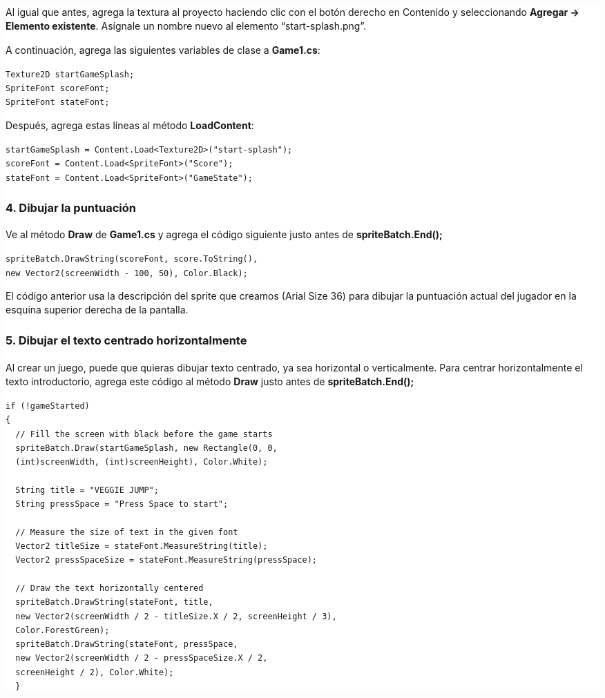 Al igual que antes, agrega la textura al proyecto haciendo clic con el botón derecho en Contenido y seleccionando **Agregar -> Elemento existente**. Asígnale un nombre nuevo al elemento “start-splash.png”.

A continuación, agrega las siguientes variables de clase a **Game1.cs**:

```CSharp
Texture2D startGameSplash;
SpriteFont scoreFont;
SpriteFont stateFont;
```

Después, agrega estas líneas al método **LoadContent**:

```CSharp
startGameSplash = Content.Load<Texture2D>("start-splash");
scoreFont = Content.Load<SpriteFont>("Score");
stateFont = Content.Load<SpriteFont>("GameState");
```

### <a name="4-draw-the-score"></a>4. Dibujar la puntuación
Ve al método **Draw** de **Game1.cs** y agrega el código siguiente justo antes de **spriteBatch.End();**

```CSharp
spriteBatch.DrawString(scoreFont, score.ToString(),
new Vector2(screenWidth - 100, 50), Color.Black);
```

El código anterior usa la descripción del sprite que creamos (Arial Size 36) para dibujar la puntuación actual del jugador en la esquina superior derecha de la pantalla.

### <a name="5-draw-horizontally-centered-text"></a>5. Dibujar el texto centrado horizontalmente
Al crear un juego, puede que quieras dibujar texto centrado, ya sea horizontal o verticalmente. Para centrar horizontalmente el texto introductorio, agrega este código al método **Draw** justo antes de **spriteBatch.End();**

```CSharp
if (!gameStarted)
{
  // Fill the screen with black before the game starts
  spriteBatch.Draw(startGameSplash, new Rectangle(0, 0,
  (int)screenWidth, (int)screenHeight), Color.White);

  String title = "VEGGIE JUMP";
  String pressSpace = "Press Space to start";

  // Measure the size of text in the given font
  Vector2 titleSize = stateFont.MeasureString(title);
  Vector2 pressSpaceSize = stateFont.MeasureString(pressSpace);

  // Draw the text horizontally centered
  spriteBatch.DrawString(stateFont, title,
  new Vector2(screenWidth / 2 - titleSize.X / 2, screenHeight / 3),
  Color.ForestGreen);
  spriteBatch.DrawString(stateFont, pressSpace,
  new Vector2(screenWidth / 2 - pressSpaceSize.X / 2,
  screenHeight / 2), Color.White);
  }
```
